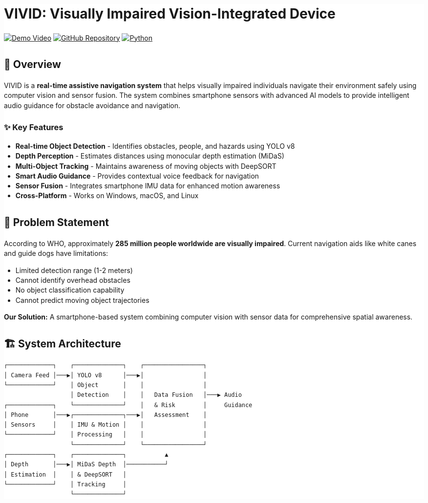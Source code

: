 # VIVID: Visually Impaired Vision-Integrated Device

[![Demo Video](https://img.shields.io/badge/Demo-Video-red?style=for-the-badge)](https://vivekteja1611.github.io/Vivid-presentation/)
[![GitHub Repository](https://img.shields.io/badge/GitHub-Repository-blue?style=for-the-badge)](https://github.com/vivekteja1611/Vivid)
[![Python](https://img.shields.io/badge/Python-3.8+-blue?style=for-the-badge&logo=python)](https://python.org)

## 🚀 Overview

VIVID is a **real-time assistive navigation system** that helps visually impaired individuals navigate their environment safely using computer vision and sensor fusion. The system combines smartphone sensors with advanced AI models to provide intelligent audio guidance for obstacle avoidance and navigation.

### ✨ Key Features

- **Real-time Object Detection** - Identifies obstacles, people, and hazards using YOLO v8
- **Depth Perception** - Estimates distances using monocular depth estimation (MiDaS)
- **Multi-Object Tracking** - Maintains awareness of moving objects with DeepSORT
- **Smart Audio Guidance** - Provides contextual voice feedback for navigation
- **Sensor Fusion** - Integrates smartphone IMU data for enhanced motion awareness
- **Cross-Platform** - Works on Windows, macOS, and Linux

## 🎯 Problem Statement

According to WHO, approximately **285 million people worldwide are visually impaired**. Current navigation aids like white canes and guide dogs have limitations:

- Limited detection range (1-2 meters)
- Cannot identify overhead obstacles
- No object classification capability
- Cannot predict moving object trajectories

**Our Solution:** A smartphone-based system combining computer vision with sensor data for comprehensive spatial awareness.

## 🏗️ System Architecture

```
┌─────────────┐    ┌──────────────┐    ┌─────────────────┐
│ Camera Feed │───▶│ YOLO v8      │───▶│                 │
└─────────────┘    │ Object       │    │                 │
                   │ Detection    │    │   Data Fusion   │───▶ Audio
┌─────────────┐    └──────────────┘    │   & Risk        │     Guidance
│ Phone       │───▶┌──────────────┐───▶│   Assessment    │
│ Sensors     │    │ IMU & Motion │    │                 │
└─────────────┘    │ Processing   │    │                 │
                   └──────────────┘    └─────────────────┘
┌─────────────┐    ┌──────────────┐           ▲
│ Depth       │───▶│ MiDaS Depth  │───────────┘
│ Estimation  │    │ & DeepSORT   │
└─────────────┘    │ Tracking     │
                   └──────────────┘
```
